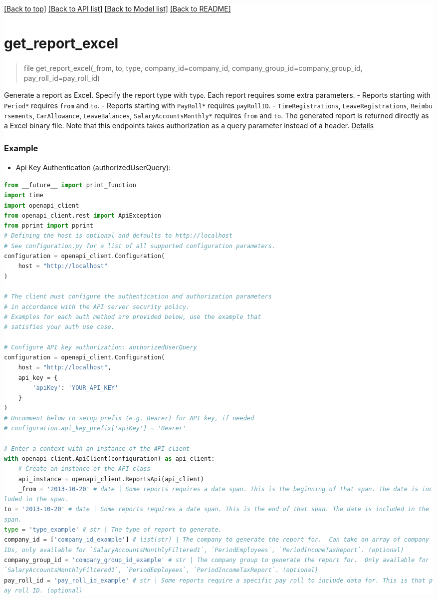 [[Back to top]](#) [[Back to API list]](../README.md#documentation-for-api-endpoints) [[Back to Model list]](../README.md#documentation-for-models) [[Back to README]](../README.md)

# **get_report_excel**
> file get_report_excel(_from, to, type, company_id=company_id, company_group_id=company_group_id, pay_roll_id=pay_roll_id)



Generate a report as Excel. Specify the report type with `type`. Each report requires some extra parameters.  - Reports starting with `Period*` requires `from` and `to`. - Reports starting with `PayRoll*` requires `payRollID`. - `TimeRegistrations`, `LeaveRegistrations`, `Reimbursements`, `CarAllowance`, `LeaveBalances`, `SalaryAccountsMonthly*` requires `from` and `to`.  The generated report is returned directly as a Excel binary file.  Note that this endpoints takes authorization as a query parameter instead of a header. [Details](#section/Authentication/authorizedUser) 

### Example

* Api Key Authentication (authorizedUserQuery):
```python
from __future__ import print_function
import time
import openapi_client
from openapi_client.rest import ApiException
from pprint import pprint
# Defining the host is optional and defaults to http://localhost
# See configuration.py for a list of all supported configuration parameters.
configuration = openapi_client.Configuration(
    host = "http://localhost"
)

# The client must configure the authentication and authorization parameters
# in accordance with the API server security policy.
# Examples for each auth method are provided below, use the example that
# satisfies your auth use case.

# Configure API key authorization: authorizedUserQuery
configuration = openapi_client.Configuration(
    host = "http://localhost",
    api_key = {
        'apiKey': 'YOUR_API_KEY'
    }
)
# Uncomment below to setup prefix (e.g. Bearer) for API key, if needed
# configuration.api_key_prefix['apiKey'] = 'Bearer'

# Enter a context with an instance of the API client
with openapi_client.ApiClient(configuration) as api_client:
    # Create an instance of the API class
    api_instance = openapi_client.ReportsApi(api_client)
    _from = '2013-10-20' # date | Some reports requires a date span. This is the beginning of that span. The date is included in the span.
to = '2013-10-20' # date | Some reports requires a date span. This is the end of that span. The date is included in the span.
type = 'type_example' # str | The type of report to generate.
company_id = ['company_id_example'] # list[str] | The company to generate the report for.  Can take an array of company IDs, only available for `SalaryAccountsMonthlyFiltered1`, `PeriodEmployees`, `PeriodIncomeTaxReport`. (optional)
company_group_id = 'company_group_id_example' # str | The company group to generate the report for.  Only available for `SalaryAccountsMonthlyFiltered1`, `PeriodEmployees`, `PeriodIncomeTaxReport`. (optional)
pay_roll_id = 'pay_roll_id_example' # str | Some reports require a specific pay roll to include data for. This is that pay roll ID. (optional)

```